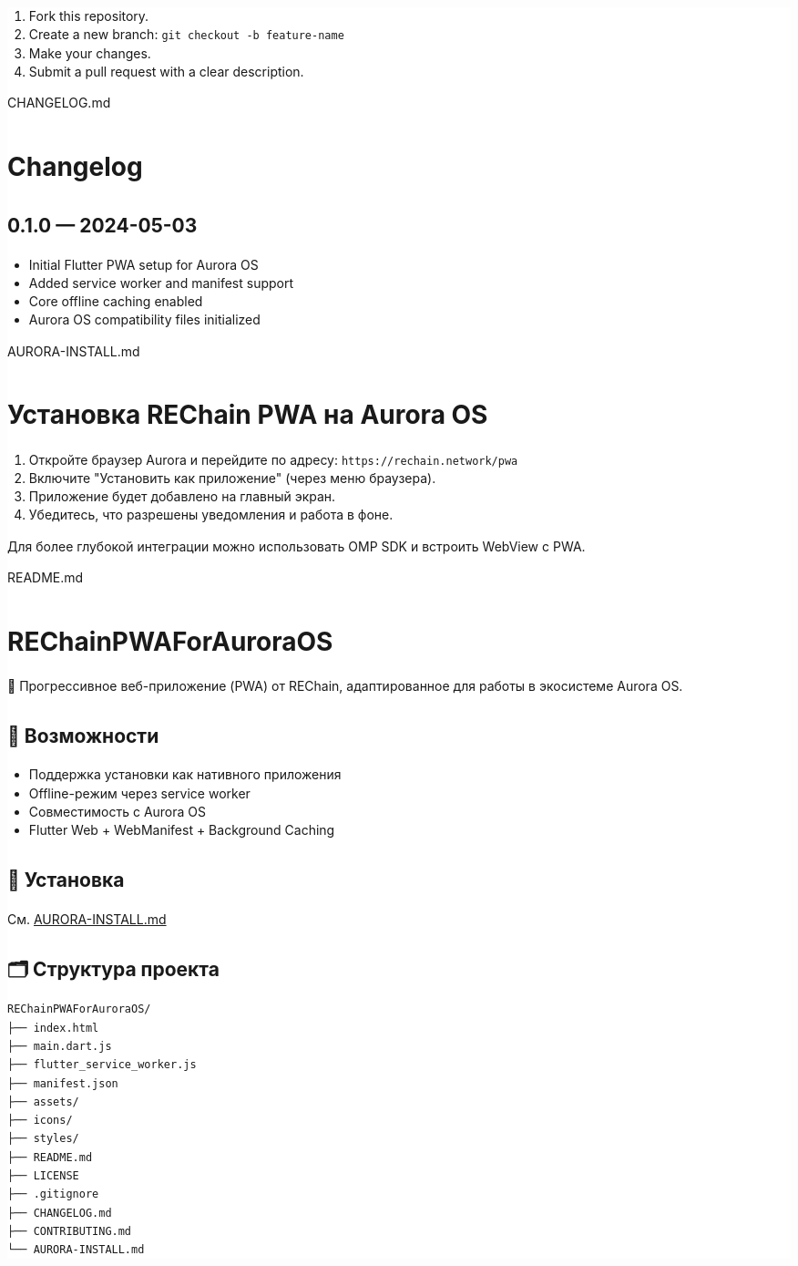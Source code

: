 1. Fork this repository.
2. Create a new branch: `git checkout -b feature-name`
3. Make your changes.
4. Submit a pull request with a clear description.

CHANGELOG.md
# Changelog

## 0.1.0 — 2024-05-03
- Initial Flutter PWA setup for Aurora OS
- Added service worker and manifest support
- Core offline caching enabled
- Aurora OS compatibility files initialized


AURORA-INSTALL.md
# Установка REChain PWA на Aurora OS

1. Откройте браузер Aurora и перейдите по адресу:
   `https://rechain.network/pwa`
2. Включите "Установить как приложение" (через меню браузера).
3. Приложение будет добавлено на главный экран.
4. Убедитесь, что разрешены уведомления и работа в фоне.

Для более глубокой интеграции можно использовать OMP SDK и встроить WebView с PWA.

README.md
# REChainPWAForAuroraOS

📱 Прогрессивное веб-приложение (PWA) от REChain, адаптированное для работы в экосистеме Aurora OS.

## 🔧 Возможности
- Поддержка установки как нативного приложения
- Offline-режим через service worker
- Совместимость с Aurora OS
- Flutter Web + WebManifest + Background Caching

## 🚀 Установка
См. [AURORA-INSTALL.md](./AURORA-INSTALL.md)

## 🗂️ Структура проекта
```
REChainPWAForAuroraOS/
├── index.html
├── main.dart.js
├── flutter_service_worker.js
├── manifest.json
├── assets/
├── icons/
├── styles/
├── README.md
├── LICENSE
├── .gitignore
├── CHANGELOG.md
├── CONTRIBUTING.md
└── AURORA-INSTALL.md
```
